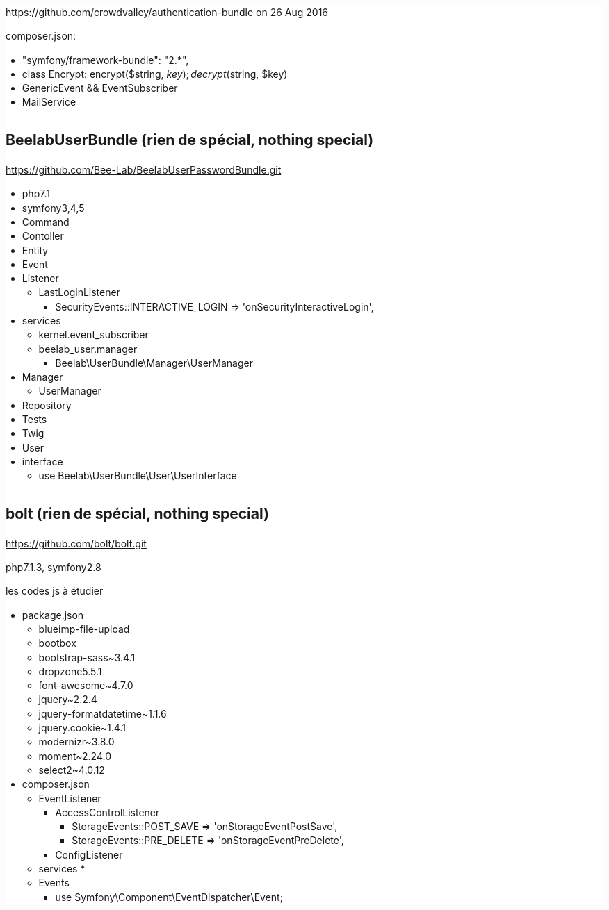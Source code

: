https://github.com/crowdvalley/authentication-bundle
on 26 Aug 2016

composer.json:
  - "symfony/framework-bundle": "2.*",
  - class Encrypt: encrypt($string, $key); decrypt($string, $key)
  - GenericEvent && EventSubscriber
  - MailService
 
## BeelabUserBundle (rien de spécial, nothing special)

https://github.com/Bee-Lab/BeelabUserPasswordBundle.git

- php7.1
- symfony3,4,5
- Command
- Contoller
- Entity
- Event
- Listener
  + LastLoginListener
    * SecurityEvents::INTERACTIVE_LOGIN => 'onSecurityInteractiveLogin',
- services
  + kernel.event_subscriber
  + beelab_user.manager
    * Beelab\UserBundle\Manager\UserManager
- Manager
  + UserManager
- Repository
- Tests
- Twig
- User
- interface
  + use Beelab\UserBundle\User\UserInterface

## bolt (rien de spécial, nothing special)

https://github.com/bolt/bolt.git

php7.1.3, symfony2.8

les codes js à étudier

- package.json
  + blueimp-file-upload
  + bootbox
  + bootstrap-sass~3.4.1
  + dropzone5.5.1
  + font-awesome~4.7.0
  + jquery~2.2.4
  + jquery-formatdatetime~1.1.6
  + jquery.cookie~1.4.1
  + modernizr~3.8.0
  + moment~2.24.0
  + select2~4.0.12
- composer.json
  + EventListener
    * AccessControlListener
      - StorageEvents::POST_SAVE => 'onStorageEventPostSave',
      - StorageEvents::PRE_DELETE => 'onStorageEventPreDelete',
    * ConfigListener
  + services
    * 
  + Events
    * use Symfony\Component\EventDispatcher\Event;